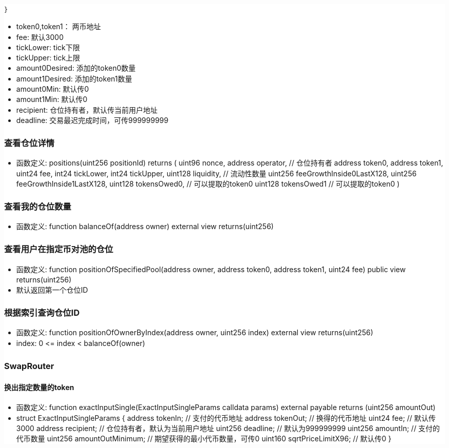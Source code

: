     }
- token0,token1： 两币地址
- fee: 默认3000
- tickLower: tick下限
- tickUpper: tick上限
- amount0Desired: 添加的token0数量
- amount1Desired: 添加的token1数量
- amount0Min: 默认传0
- amount1Min: 默认传0
- recipient: 仓位持有者，默认传当前用户地址
- deadline: 交易最迟完成时间，可传999999999

### 查看仓位详情

- 函数定义: positions(uint256 positionId) returns (
  uint96 nonce,
    address operator, // 仓位持有者
    address token0,
    address token1,
    uint24 fee,
    int24 tickLower,
    int24 tickUpper,
    uint128 liquidity, // 流动性数量
    uint256 feeGrowthInside0LastX128,
    uint256 feeGrowthInside1LastX128,
    uint128 tokensOwed0, // 可以提取的token0
    uint128 tokensOwed1 // 可以提取的token0
)

### 查看我的仓位数量

- 函数定义: function balanceOf(address owner) external view returns(uint256)

### 查看用户在指定币对池的仓位

- 函数定义: function positionOfSpecifiedPool(address owner, address token0, address token1, uint24 fee) public view returns(uint256)
- 默认返回第一个仓位ID

### 根据索引查询仓位ID
- 函数定义: function positionOfOwnerByIndex(address owner, uint256 index) external view returns(uint256)
- index: 0 <= index < balanceOf(owner) 

### SwapRouter

#### 换出指定数量的token
- 函数定义: function exactInputSingle(ExactInputSingleParams calldata params)
        external
        payable
    returns (uint256 amountOut)
- struct ExactInputSingleParams {
        address tokenIn; // 支付的代币地址
        address tokenOut; // 换得的代币地址
        uint24 fee; // 默认传3000
        address recipient; // 仓位持有者，默认为当前用户地址
        uint256 deadline; // 默认为999999999
        uint256 amountIn; // 支付的代币数量
        uint256 amountOutMinimum; // 期望获得的最小代币数量，可传0
        uint160 sqrtPriceLimitX96; // 默认传0
    }
